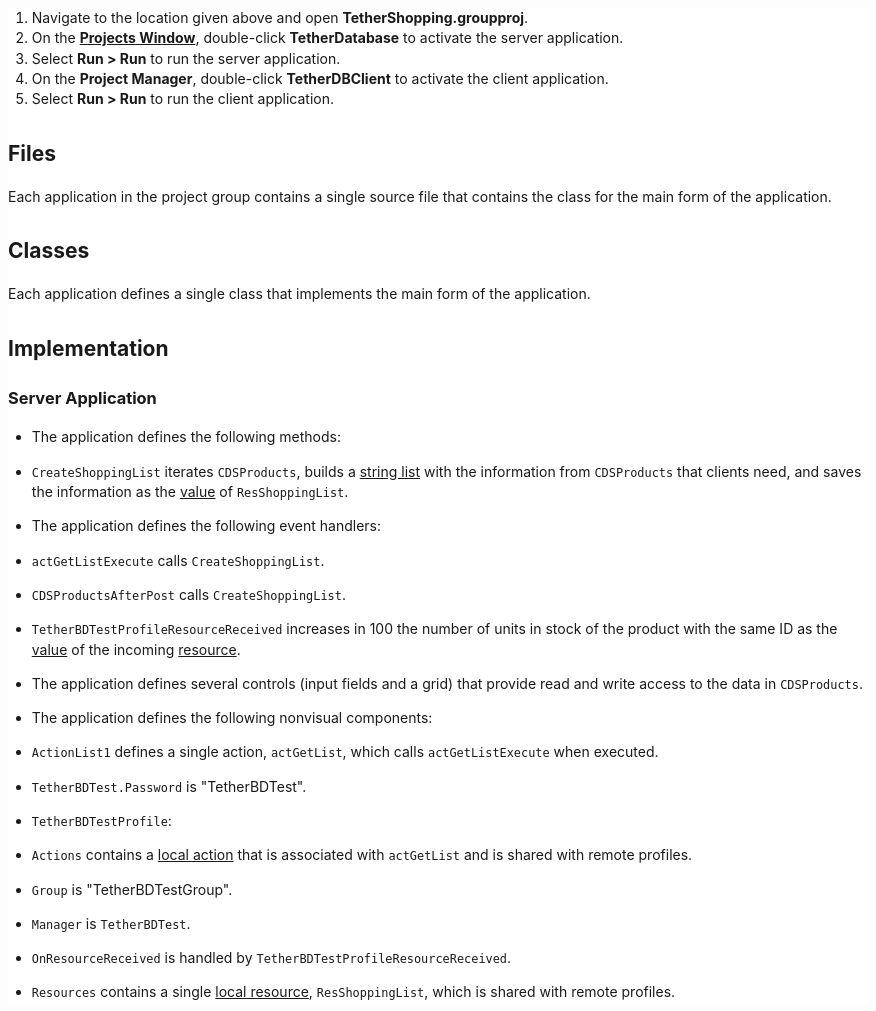 
1.  Navigate to the location given above and open **TetherShopping.groupproj**.
2.  On the **[Projects Window](http://docwiki.embarcadero.com/RADStudio/en/Projects_Window)**, double-click **TetherDatabase** to activate the server application.
3.  Select **Run > Run** to run the server application.
4.  On the **Project Manager**, double-click **TetherDBClient** to activate the client application.
5.  Select **Run > Run** to run the client application.

## Files 

Each application in the project group contains a single source file that contains the class for the main form of the application.
## Classes 

Each application defines a single class that implements the main form of the application.
## Implementation 


### Server Application 


*  The application defines the following methods:

* `CreateShoppingList` iterates `CDSProducts`, builds a [string list](http://docwiki.embarcadero.com/Libraries/en/System.Classes.TStringList) with the information from `CDSProducts` that clients need, and saves the information as the [value](http://docwiki.embarcadero.com/Libraries/en/System.Tether.AppProfile.TLocalResource.Value) of `ResShoppingList`.

*  The application defines the following event handlers:

* `actGetListExecute` calls `CreateShoppingList`.
* `CDSProductsAfterPost` calls `CreateShoppingList`.
* `TetherBDTestProfileResourceReceived` increases in 100 the number of units in stock of the product with the same ID as the [value](http://docwiki.embarcadero.com/Libraries/en/System.Tether.AppProfile.TRemoteResource.Value) of the incoming [resource](http://docwiki.embarcadero.com/Libraries/en/System.Tether.AppProfile.TRemoteResource).

*  The application defines several controls (input fields and a grid) that provide read and write access to the data in `CDSProducts`.
*  The application defines the following nonvisual components:

* `ActionList1` defines a single action, `actGetList`, which calls `actGetListExecute` when executed.
* `TetherBDTest.Password` is "TetherBDTest".
* `TetherBDTestProfile`:

* `Actions` contains a [local action](http://docwiki.embarcadero.com/Libraries/en/System.Tether.AppProfile.TLocalAction) that is associated with `actGetList` and is shared with remote profiles.
* `Group` is "TetherBDTestGroup".
* `Manager` is `TetherBDTest`.
* `OnResourceReceived` is handled by `TetherBDTestProfileResourceReceived`.
* `Resources` contains a single [local resource](http://docwiki.embarcadero.com/Libraries/en/System.Tether.AppProfile.TLocalResource), `ResShoppingList`, which is shared with remote profiles.
